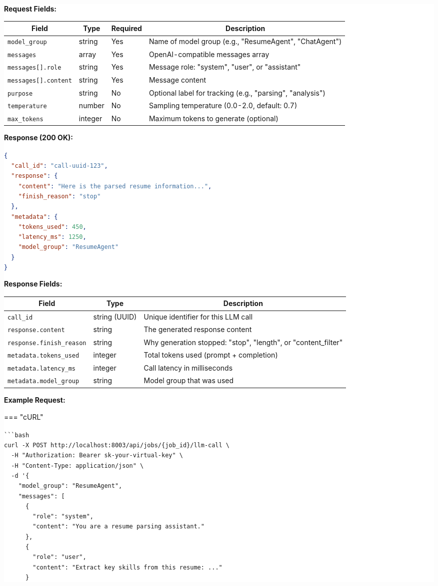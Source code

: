 **Request Fields:**

| Field | Type | Required | Description |
|-------|------|----------|-------------|
| `model_group` | string | Yes | Name of model group (e.g., "ResumeAgent", "ChatAgent") |
| `messages` | array | Yes | OpenAI-compatible messages array |
| `messages[].role` | string | Yes | Message role: "system", "user", or "assistant" |
| `messages[].content` | string | Yes | Message content |
| `purpose` | string | No | Optional label for tracking (e.g., "parsing", "analysis") |
| `temperature` | number | No | Sampling temperature (0.0-2.0, default: 0.7) |
| `max_tokens` | integer | No | Maximum tokens to generate (optional) |

**Response (200 OK):**

```json
{
  "call_id": "call-uuid-123",
  "response": {
    "content": "Here is the parsed resume information...",
    "finish_reason": "stop"
  },
  "metadata": {
    "tokens_used": 450,
    "latency_ms": 1250,
    "model_group": "ResumeAgent"
  }
}
```

**Response Fields:**

| Field | Type | Description |
|-------|------|-------------|
| `call_id` | string (UUID) | Unique identifier for this LLM call |
| `response.content` | string | The generated response content |
| `response.finish_reason` | string | Why generation stopped: "stop", "length", or "content_filter" |
| `metadata.tokens_used` | integer | Total tokens used (prompt + completion) |
| `metadata.latency_ms` | integer | Call latency in milliseconds |
| `metadata.model_group` | string | Model group that was used |

**Example Request:**

=== "cURL"

    ```bash
    curl -X POST http://localhost:8003/api/jobs/{job_id}/llm-call \
      -H "Authorization: Bearer sk-your-virtual-key" \
      -H "Content-Type: application/json" \
      -d '{
        "model_group": "ResumeAgent",
        "messages": [
          {
            "role": "system",
            "content": "You are a resume parsing assistant."
          },
          {
            "role": "user",
            "content": "Extract key skills from this resume: ..."
          }